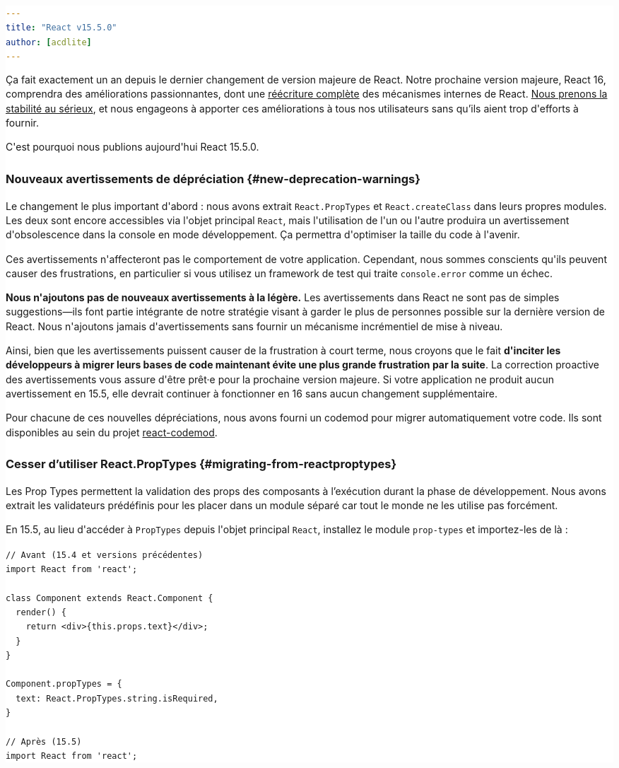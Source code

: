 ```yaml
---
title: "React v15.5.0"
author: [acdlite]
---
```


Ça fait exactement un an depuis le dernier changement de version majeure de React. Notre prochaine version majeure, React 16, comprendra des améliorations passionnantes, dont une [réécriture complète](https://www.youtube.com/watch?v=ZCuYPiUIONs) des mécanismes internes de React. [Nous prenons la stabilité au sérieux](/docs/design-principles.html#stability), et nous engageons à apporter ces améliorations à tous nos utilisateurs sans qu’ils aient trop d'efforts à fournir.

C'est pourquoi nous publions aujourd'hui React 15.5.0.

### Nouveaux avertissements de dépréciation {#new-deprecation-warnings}

Le changement le plus important d'abord : nous avons extrait `React.PropTypes` et `React.createClass` dans leurs propres modules. Les deux sont encore accessibles via l'objet principal `React`, mais l'utilisation de l'un ou l'autre produira un avertissement d'obsolescence dans la console en mode développement. Ça permettra d'optimiser la taille du code à l'avenir.

Ces avertissements n'affecteront pas le comportement de votre application. Cependant, nous sommes conscients qu'ils peuvent causer des frustrations, en particulier si vous utilisez un framework de test qui traite `console.error` comme un échec.

**Nous n'ajoutons pas de nouveaux avertissements à la légère.** Les avertissements dans React ne sont pas de simples suggestions—ils font partie intégrante de notre stratégie visant à garder le plus de personnes possible sur la dernière version de React. Nous n'ajoutons jamais d'avertissements sans fournir un mécanisme incrémentiel de mise à niveau.

Ainsi, bien que les avertissements puissent causer de la frustration à court terme, nous croyons que le fait **d'inciter les développeurs à migrer leurs bases de code maintenant évite une plus grande frustration par la suite**. La correction proactive des avertissements vous assure d'être prêt·e pour la prochaine version majeure. Si votre application ne produit aucun avertissement en 15.5, elle devrait continuer à fonctionner en 16 sans aucun changement supplémentaire.

Pour chacune de ces nouvelles dépréciations, nous avons fourni un codemod pour migrer automatiquement votre code. Ils sont disponibles au sein du projet [react-codemod](https://github.com/reactjs/react-codemod).

### Cesser d’utiliser React.PropTypes {#migrating-from-reactproptypes}

Les Prop Types permettent la validation des props des composants à l’exécution durant la phase de développement. Nous avons extrait les validateurs prédéfinis pour les placer dans un module séparé car tout le monde ne les utilise pas forcément.

En 15.5, au lieu d'accéder à `PropTypes` depuis l'objet principal `React`, installez le module `prop-types` et importez-les de là :

```js{11,16,25}
// Avant (15.4 et versions précédentes)
import React from 'react';

class Component extends React.Component {
  render() {
    return <div>{this.props.text}</div>;
  }
}

Component.propTypes = {
  text: React.PropTypes.string.isRequired,
}

// Après (15.5)
import React from 'react';
```